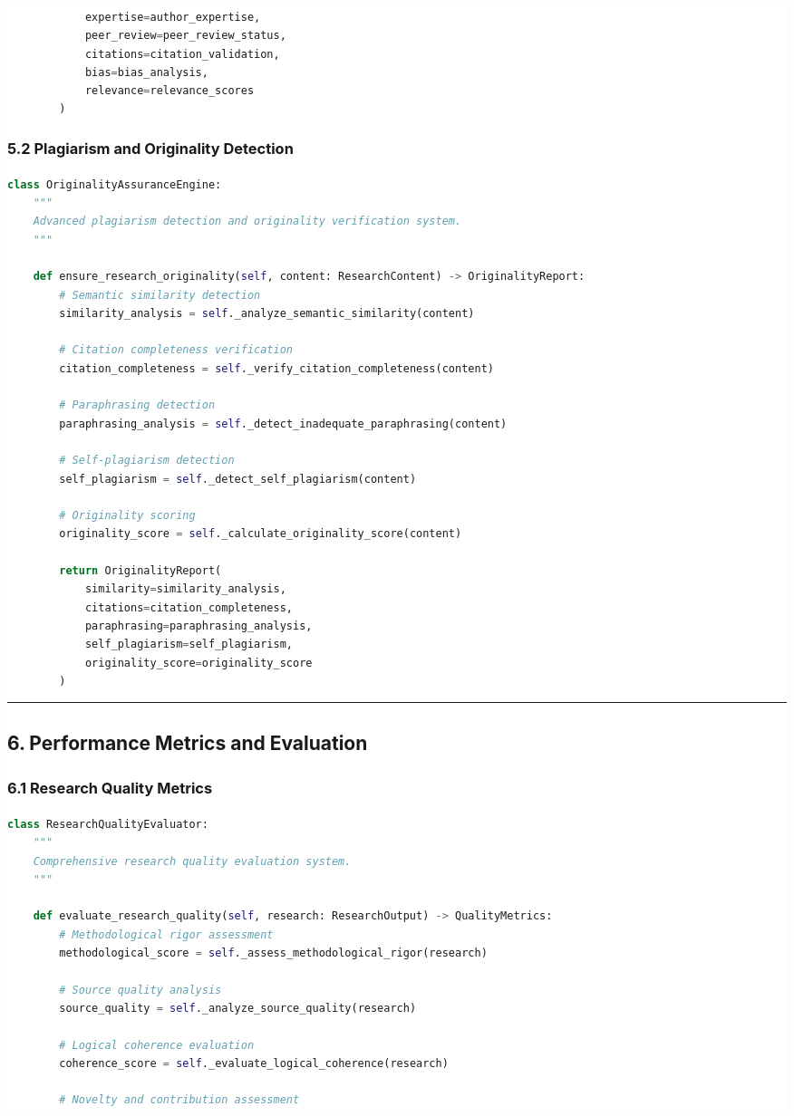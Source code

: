 ```python
            expertise=author_expertise,
            peer_review=peer_review_status,
            citations=citation_validation,
            bias=bias_analysis,
            relevance=relevance_scores
        )
```

### 5.2 Plagiarism and Originality Detection

```python
class OriginalityAssuranceEngine:
    """
    Advanced plagiarism detection and originality verification system.
    """
    
    def ensure_research_originality(self, content: ResearchContent) -> OriginalityReport:
        # Semantic similarity detection
        similarity_analysis = self._analyze_semantic_similarity(content)
        
        # Citation completeness verification
        citation_completeness = self._verify_citation_completeness(content)
        
        # Paraphrasing detection
        paraphrasing_analysis = self._detect_inadequate_paraphrasing(content)
        
        # Self-plagiarism detection
        self_plagiarism = self._detect_self_plagiarism(content)
        
        # Originality scoring
        originality_score = self._calculate_originality_score(content)
        
        return OriginalityReport(
            similarity=similarity_analysis,
            citations=citation_completeness,
            paraphrasing=paraphrasing_analysis,
            self_plagiarism=self_plagiarism,
            originality_score=originality_score
        )
```

---

## 6. Performance Metrics and Evaluation

### 6.1 Research Quality Metrics

```python
class ResearchQualityEvaluator:
    """
    Comprehensive research quality evaluation system.
    """
    
    def evaluate_research_quality(self, research: ResearchOutput) -> QualityMetrics:
        # Methodological rigor assessment
        methodological_score = self._assess_methodological_rigor(research)
        
        # Source quality analysis
        source_quality = self._analyze_source_quality(research)
        
        # Logical coherence evaluation
        coherence_score = self._evaluate_logical_coherence(research)
        
        # Novelty and contribution assessment
```